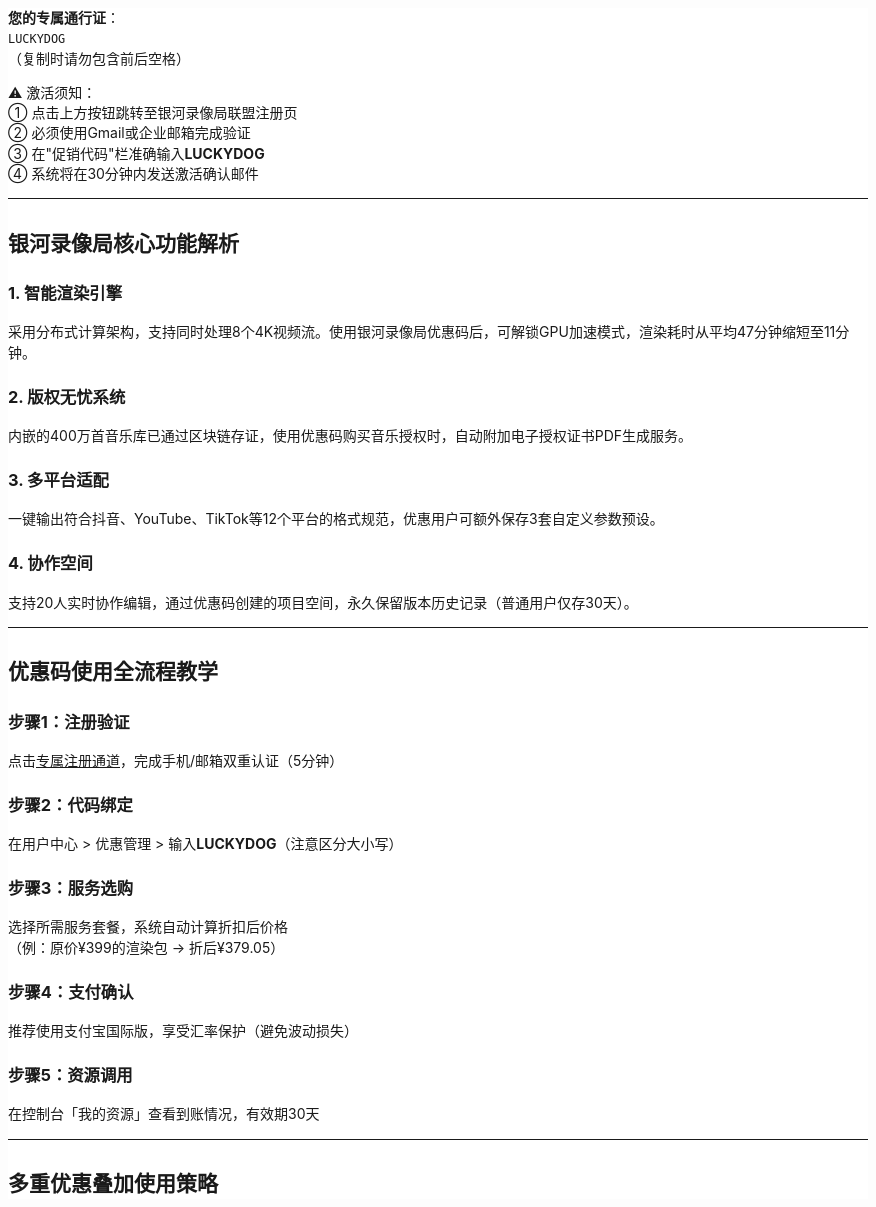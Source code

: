 **您的专属通行证**：  
` LUCKYDOG `  
（复制时请勿包含前后空格）

⚠️ 激活须知：  
① 点击上方按钮跳转至银河录像局联盟注册页  
② 必须使用Gmail或企业邮箱完成验证  
③ 在"促销代码"栏准确输入**LUCKYDOG**  
④ 系统将在30分钟内发送激活确认邮件  

---

## <span id="银河录像局核心功能解析">银河录像局核心功能解析</span>

### 1. 智能渲染引擎
采用分布式计算架构，支持同时处理8个4K视频流。使用银河录像局优惠码后，可解锁GPU加速模式，渲染耗时从平均47分钟缩短至11分钟。

### 2. 版权无忧系统
内嵌的400万首音乐库已通过区块链存证，使用优惠码购买音乐授权时，自动附加电子授权证书PDF生成服务。

### 3. 多平台适配
一键输出符合抖音、YouTube、TikTok等12个平台的格式规范，优惠用户可额外保存3套自定义参数预设。

### 4. 协作空间
支持20人实时协作编辑，通过优惠码创建的项目空间，永久保留版本历史记录（普通用户仅存30天）。

---

## <span id="优惠码使用全流程教学">优惠码使用全流程教学</span>

### 步骤1：注册验证
点击[专属注册通道](https://bit.ly/48fk4WW)，完成手机/邮箱双重认证（5分钟）

### 步骤2：代码绑定
在用户中心 > 优惠管理 > 输入**LUCKYDOG**（注意区分大小写）

### 步骤3：服务选购
选择所需服务套餐，系统自动计算折扣后价格  
（例：原价¥399的渲染包 → 折后¥379.05）

### 步骤4：支付确认
推荐使用支付宝国际版，享受汇率保护（避免波动损失）

### 步骤5：资源调用
在控制台「我的资源」查看到账情况，有效期30天

---

## <span id="多重优惠叠加使用策略">多重优惠叠加使用策略</span>
